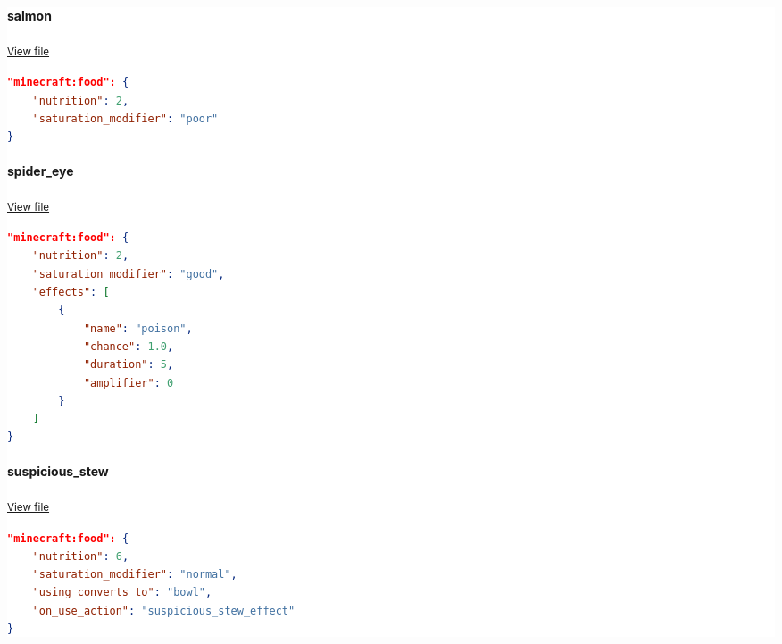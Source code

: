 <CodeHeader></CodeHeader>

#### salmon

<small>[View file](https://github.com/bedrock-dot-dev/packs/tree/master/stable/behavior/items/salmon.json)</small>

<CodeHeader></CodeHeader>

```json
"minecraft:food": {
    "nutrition": 2,
    "saturation_modifier": "poor"
}
```

<CodeHeader></CodeHeader>

#### spider_eye

<small>[View file](https://github.com/bedrock-dot-dev/packs/tree/master/stable/behavior/items/spider_eye.json)</small>

<CodeHeader></CodeHeader>

```json
"minecraft:food": {
    "nutrition": 2,
    "saturation_modifier": "good",
    "effects": [
        {
            "name": "poison",
            "chance": 1.0,
            "duration": 5,
            "amplifier": 0
        }
    ]
}
```

<CodeHeader></CodeHeader>

#### suspicious_stew

<small>[View file](https://github.com/bedrock-dot-dev/packs/tree/master/stable/behavior/items/suspicious_stew.json)</small>

<CodeHeader></CodeHeader>

```json
"minecraft:food": {
    "nutrition": 6,
    "saturation_modifier": "normal",
    "using_converts_to": "bowl",
    "on_use_action": "suspicious_stew_effect"
}
```
